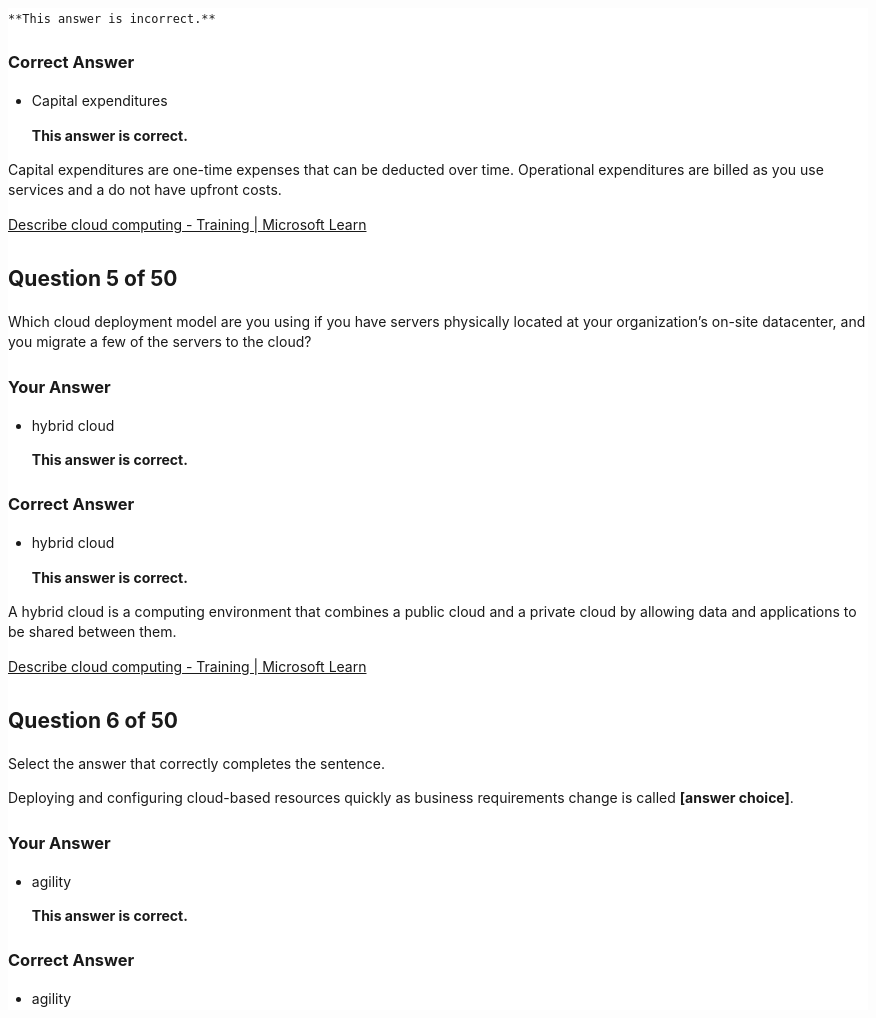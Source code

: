     **This answer is incorrect.**
    

### Correct Answer

- Capital expenditures
    
    **This answer is correct.**
    

Capital expenditures are one-time expenses that can be deducted over time. Operational expenditures are billed as you use services and a do not have upfront costs.

[Describe cloud computing - Training | Microsoft Learn](https://learn.microsoft.com/training/modules/describe-cloud-compute/)

## Question 5 of 50

Which cloud deployment model are you using if you have servers physically located at your organization’s on-site datacenter, and you migrate a few of the servers to the cloud?

### Your Answer

- hybrid cloud
    
    **This answer is correct.**
    

### Correct Answer

- hybrid cloud
    
    **This answer is correct.**
    

A hybrid cloud is a computing environment that combines a public cloud and a private cloud by allowing data and applications to be shared between them.

[Describe cloud computing - Training | Microsoft Learn](https://learn.microsoft.com/training/modules/describe-cloud-compute/)

## Question 6 of 50

Select the answer that correctly completes the sentence.

Deploying and configuring cloud-based resources quickly as business requirements change is called **[answer choice]**.

### Your Answer

- agility
    
    **This answer is correct.**
    

### Correct Answer

- agility
    